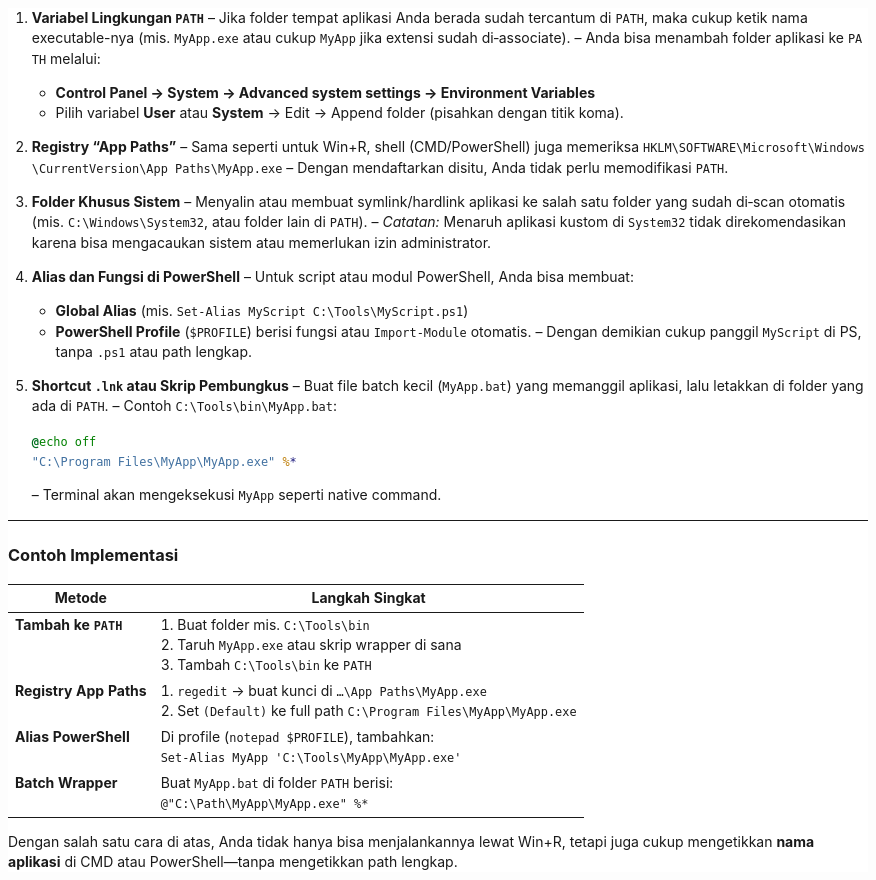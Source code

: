 1. **Variabel Lingkungan `PATH`**
   – Jika folder tempat aplikasi Anda berada sudah tercantum di `PATH`, maka cukup ketik nama executable-nya (mis. `MyApp.exe` atau cukup `MyApp` jika extensi sudah di‐associate).
   – Anda bisa menambah folder aplikasi ke `PATH` melalui:

   - **Control Panel → System → Advanced system settings → Environment Variables**
   - Pilih variabel **User** atau **System** → Edit → Append folder (pisahkan dengan titik koma).

2. **Registry “App Paths”**
   – Sama seperti untuk Win+R, shell (CMD/PowerShell) juga memeriksa
   `HKLM\SOFTWARE\Microsoft\Windows\CurrentVersion\App Paths\MyApp.exe`
   – Dengan mendaftarkan disitu, Anda tidak perlu memodifikasi `PATH`.

3. **Folder Khusus Sistem**
   – Menyalin atau membuat symlink/hardlink aplikasi ke salah satu folder yang sudah di‐scan otomatis (mis. `C:\Windows\System32`, atau folder lain di `PATH`).
   – _Catatan:_ Menaruh aplikasi kustom di `System32` tidak direkomendasikan karena bisa mengacaukan sistem atau memerlukan izin administrator.

4. **Alias dan Fungsi di PowerShell**
   – Untuk script atau modul PowerShell, Anda bisa membuat:

   - **Global Alias** (mis. `Set-Alias MyScript C:\Tools\MyScript.ps1`)
   - **PowerShell Profile** (`$PROFILE`) berisi fungsi atau `Import-Module` otomatis.
     – Dengan demikian cukup panggil `MyScript` di PS, tanpa `.ps1` atau path lengkap.

5. **Shortcut `.lnk` atau Skrip Pembungkus**
   – Buat file batch kecil (`MyApp.bat`) yang memanggil aplikasi, lalu letakkan di folder yang ada di `PATH`.
   – Contoh `C:\Tools\bin\MyApp.bat`:

   ```bat
   @echo off
   "C:\Program Files\MyApp\MyApp.exe" %*
   ```

   – Terminal akan mengeksekusi `MyApp` seperti native command.

---

### Contoh Implementasi

| Metode                 | Langkah Singkat                                                                                                               |
| ---------------------- | ----------------------------------------------------------------------------------------------------------------------------- |
| **Tambah ke `PATH`**   | 1. Buat folder mis. `C:\Tools\bin` <br>2. Taruh `MyApp.exe` atau skrip wrapper di sana <br>3. Tambah `C:\Tools\bin` ke `PATH` |
| **Registry App Paths** | 1. `regedit` → buat kunci di `…\App Paths\MyApp.exe` <br>2. Set `(Default)` ke full path `C:\Program Files\MyApp\MyApp.exe`   |
| **Alias PowerShell**   | Di profile (`notepad $PROFILE`), tambahkan: <br>`Set-Alias MyApp 'C:\Tools\MyApp\MyApp.exe'`                                  |
| **Batch Wrapper**      | Buat `MyApp.bat` di folder `PATH` berisi: <br>`@"C:\Path\MyApp\MyApp.exe" %*`                                                 |

Dengan salah satu cara di atas, Anda tidak hanya bisa menjalankannya lewat Win+R, tetapi juga cukup mengetikkan **nama aplikasi** di CMD atau PowerShell—tanpa mengetikkan path lengkap.
